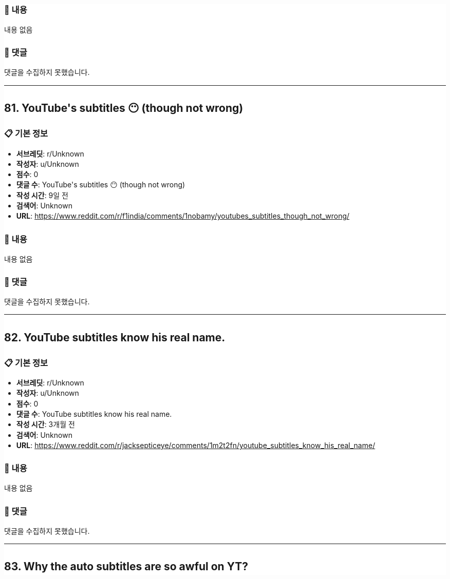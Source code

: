 ### 📝 내용
내용 없음

### 💬 댓글
댓글을 수집하지 못했습니다.

---

## 81. YouTube's subtitles 😶 (though not wrong)

### 📋 기본 정보
- **서브레딧**: r/Unknown
- **작성자**: u/Unknown
- **점수**: 0
- **댓글 수**: YouTube's subtitles 😶 (though not wrong)
- **작성 시간**: 9일 전
- **검색어**: Unknown
- **URL**: https://www.reddit.com/r/f1india/comments/1nobamy/youtubes_subtitles_though_not_wrong/

### 📝 내용
내용 없음

### 💬 댓글
댓글을 수집하지 못했습니다.

---

## 82. YouTube subtitles know his real name.

### 📋 기본 정보
- **서브레딧**: r/Unknown
- **작성자**: u/Unknown
- **점수**: 0
- **댓글 수**: YouTube subtitles know his real name.
- **작성 시간**: 3개월 전
- **검색어**: Unknown
- **URL**: https://www.reddit.com/r/jacksepticeye/comments/1m2t2fn/youtube_subtitles_know_his_real_name/

### 📝 내용
내용 없음

### 💬 댓글
댓글을 수집하지 못했습니다.

---

## 83. Why the auto subtitles are so awful on YT?
